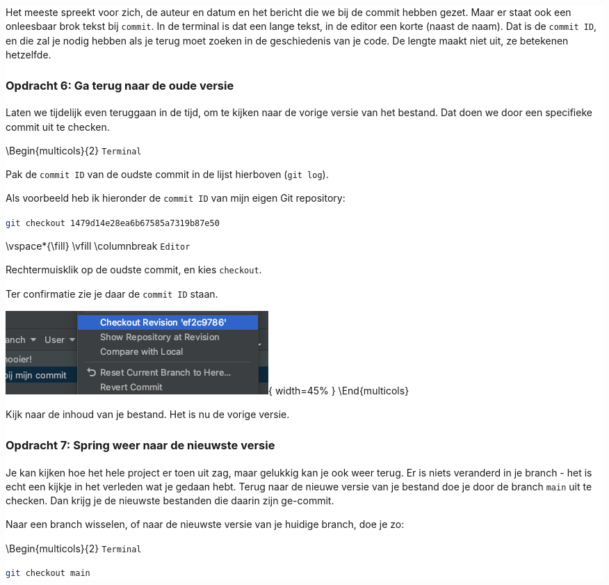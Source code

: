 Het meeste spreekt voor zich, de auteur en datum en het bericht die we bij de commit hebben gezet. Maar er staat ook een onleesbaar brok tekst bij `commit`. In de terminal is dat een lange tekst, in de editor een korte (naast de naam). Dat is de `commit ID`, en die zal je nodig hebben als je terug moet zoeken in de geschiedenis van je code. De lengte maakt niet uit, ze betekenen hetzelfde.

### Opdracht 6: Ga terug naar de oude versie
Laten we tijdelijk even teruggaan in de tijd, om te kijken naar de vorige versie van het bestand. Dat doen we door een specifieke commit uit te checken.


\Begin{multicols}{2}
`Terminal`

Pak de `commit ID` van de oudste commit in de lijst hierboven (`git log`).

Als voorbeeld heb ik hieronder de `commit ID` van mijn eigen Git repository:

```{.bash .number-lines}
git checkout 1479d14e28ea6b67585a7319b87e50
```

\vspace*{\fill}
\vfill
\columnbreak
`Editor`

Rechtermuisklik op de oudste commit, en kies `checkout`.

Ter confirmatie zie je daar de `commit ID` staan.

![](images/editor-checkout-menu.png){ width=45% }
\End{multicols}


Kijk naar de inhoud van je bestand. Het is nu de vorige versie.


### Opdracht 7: Spring weer naar de nieuwste versie
Je kan kijken hoe het hele project er toen uit zag, maar gelukkig kan je ook weer terug. Er is niets veranderd in je branch - het is echt een kijkje in het verleden wat je gedaan hebt. Terug naar de nieuwe versie van je bestand doe je door de branch `main` uit te checken. Dan krijg je de nieuwste bestanden die daarin zijn ge-commit.

Naar een branch wisselen, of naar de nieuwste versie van je huidige branch, doe je zo:

\Begin{multicols}{2}
`Terminal`

```{.bash .number-lines}
git checkout main
```
